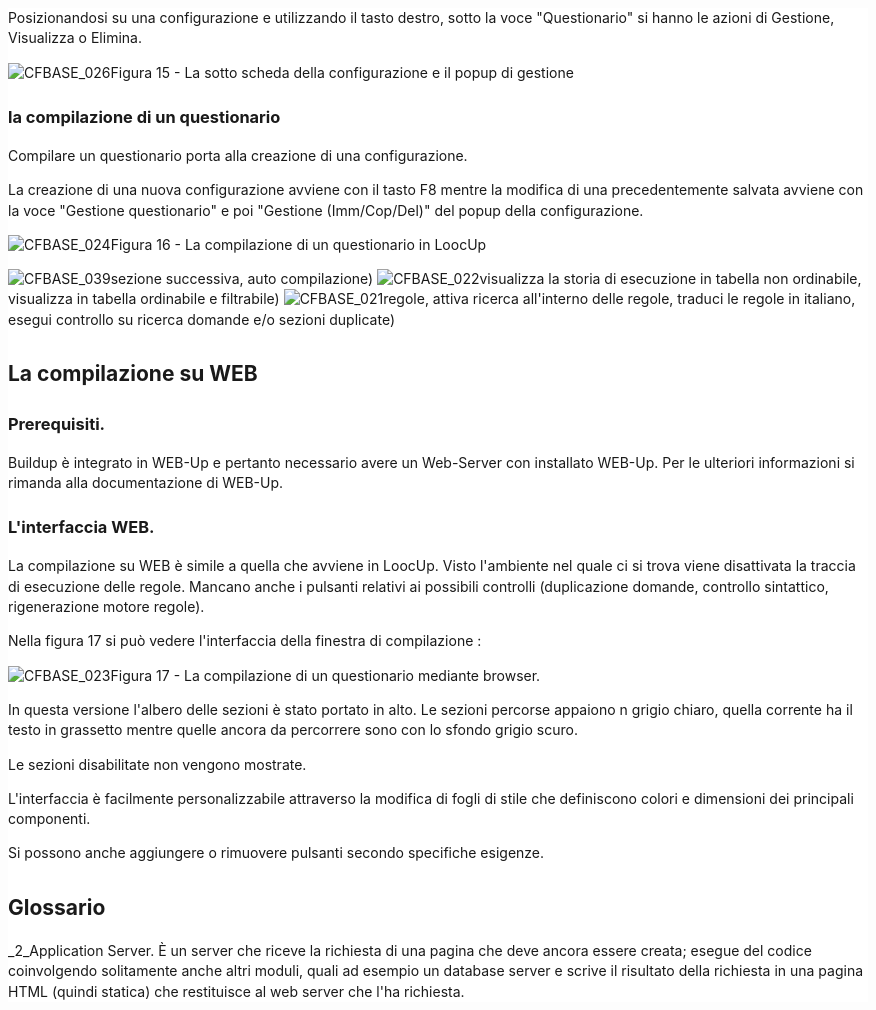 Posizionandosi su una configurazione e utilizzando il tasto destro, sotto la voce "Questionario" si hanno le azioni di Gestione, Visualizza o Elimina.

![CFBASE_026](http://localhost:3000/immagini/CFBASETECO/CFBASE_026.png)Figura 15 - La sotto scheda della configurazione e il popup di gestione


### la compilazione di un questionario
Compilare un questionario porta alla creazione di una configurazione.

La creazione di una nuova configurazione avviene con il tasto F8 mentre la modifica di una precedentemente salvata avviene con la voce "Gestione questionario" e poi  "Gestione (Imm/Cop/Del)"  del popup della configurazione.

![CFBASE_024](http://localhost:3000/immagini/CFBASETECO/CFBASE_024.png)Figura 16 -  La compilazione di un questionario in LoocUp


![CFBASE_039](http://localhost:3000/immagini/CFBASETECO/CFBASE_039.png)sezione successiva, auto compilazione)
![CFBASE_022](http://localhost:3000/immagini/CFBASETECO/CFBASE_022.png)visualizza la storia di esecuzione in tabella non ordinabile, visualizza in tabella ordinabile e filtrabile)
![CFBASE_021](http://localhost:3000/immagini/CFBASETECO/CFBASE_021.png)regole, attiva ricerca all'interno delle regole, traduci le regole in italiano, esegui controllo su ricerca domande e/o sezioni duplicate)

## La compilazione su WEB
### Prerequisiti.
Buildup è integrato in WEB-Up e pertanto necessario avere un Web-Server con installato WEB-Up. Per le ulteriori informazioni si rimanda alla documentazione di WEB-Up.

### L'interfaccia WEB.
La compilazione su WEB è simile a quella che avviene in LoocUp. Visto l'ambiente nel quale ci si trova viene disattivata la traccia di esecuzione delle regole. Mancano anche i pulsanti relativi ai possibili controlli (duplicazione domande, controllo sintattico, rigenerazione motore regole).

Nella figura 17 si può vedere l'interfaccia della finestra di compilazione : 

![CFBASE_023](http://localhost:3000/immagini/CFBASETECO/CFBASE_023.png)Figura 17 -  La compilazione di un questionario mediante browser.

In questa versione l'albero delle sezioni è stato portato in alto. Le sezioni percorse appaiono n grigio chiaro, quella corrente ha il testo in grassetto mentre quelle ancora da percorrere sono con lo sfondo grigio scuro.

Le sezioni disabilitate non vengono mostrate.

L'interfaccia è facilmente personalizzabile attraverso la modifica di fogli di stile che definiscono colori e dimensioni dei principali componenti.

Si possono anche aggiungere o rimuovere pulsanti secondo specifiche esigenze.

## Glossario
_2_Application Server. È un server che riceve la richiesta di una pagina che deve ancora essere creata; esegue del codice coinvolgendo solitamente anche altri moduli, quali ad esempio un database server e scrive il risultato della richiesta in una pagina HTML (quindi statica) che restituisce al web server che l'ha richiesta.
